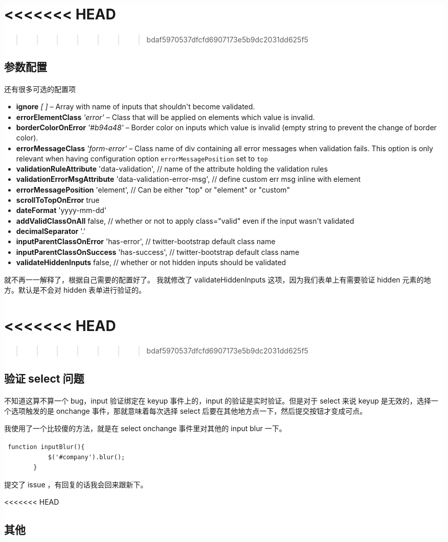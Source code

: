 <<<<<<< HEAD
=======


>>>>>>> bdaf5970537dfcfd6907173e5b9dc2031dd625f5
## 参数配置 ##
 
还有很多可选的配置项


*   **ignore** _[ ]_ – Array with name of inputs that shouldn't become validated.
*   **errorElementClass** _'error'_ – Class that will be applied on elements which value is invalid.
*   **borderColorOnError** _'#b94a48'_ – Border color on inputs which value is invalid (empty string to prevent the change of border color).
*   **errorMessageClass** _'form-error'_ – Class name of div containing all error messages when validation fails. This option is only relevant when having configuration option `errorMessagePosition` set to `top`
*   **validationRuleAttribute** 'data-validation', // name of the attribute holding the validation rules
*   **validationErrorMsgAttribute** 'data-validation-error-msg', // define custom err msg inline with element
*   **errorMessagePosition** 'element', // Can be either "top" or "element" or "custom"
*   **scrollToTopOnError** true
*   **dateFormat** 'yyyy-mm-dd'
*   **addValidClassOnAll** false, // whether or not to apply class="valid" even if the input wasn't validated
*   **decimalSeparator** '.'
*   **inputParentClassOnError** 'has-error', // twitter-bootstrap default class name
*   **inputParentClassOnSuccess** 'has-success', // twitter-bootstrap default class name
*   **validateHiddenInputs** false, // whether or not hidden inputs should be validated


就不再一一解释了，根据自己需要的配置好了。
我就修改了 validateHiddenInputs 这项，因为我们表单上有需要验证 hidden 元素的地方。默认是不会对 hidden 表单进行验证的。

<<<<<<< HEAD
=======

>>>>>>> bdaf5970537dfcfd6907173e5b9dc2031dd625f5
## 验证 select 问题 ##

不知道这算不算一个 bug，input 验证绑定在 keyup 事件上的，input 的验证是实时验证。但是对于 select 来说 keyup 是无效的，选择一个选项触发的是 onchange 事件，那就意味着每次选择 select 后要在其他地方点一下，然后提交按钮才变成可点。

我使用了一个比较傻的方法，就是在 select onchange 事件里对其他的 input blur 一下。
 
```
 function inputBlur(){
            $('#company').blur();
        }
```

提交了 issue ，有回复的话我会回来跟新下。

<<<<<<< HEAD
## 其他 ##
